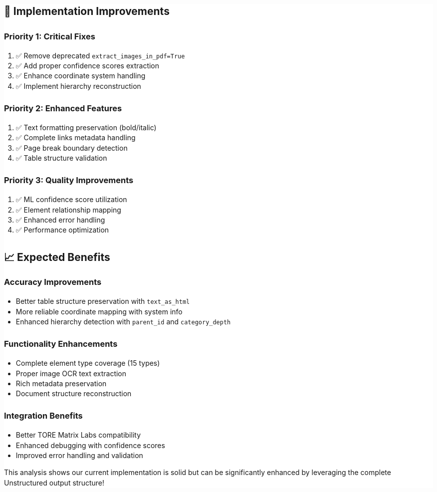 ## 🚀 Implementation Improvements

### **Priority 1: Critical Fixes**
1. ✅ Remove deprecated `extract_images_in_pdf=True`
2. ✅ Add proper confidence scores extraction
3. ✅ Enhance coordinate system handling
4. ✅ Implement hierarchy reconstruction

### **Priority 2: Enhanced Features**
1. ✅ Text formatting preservation (bold/italic)
2. ✅ Complete links metadata handling  
3. ✅ Page break boundary detection
4. ✅ Table structure validation

### **Priority 3: Quality Improvements**
1. ✅ ML confidence score utilization
2. ✅ Element relationship mapping
3. ✅ Enhanced error handling
4. ✅ Performance optimization

## 📈 Expected Benefits

### **Accuracy Improvements**
- Better table structure preservation with `text_as_html`
- More reliable coordinate mapping with system info
- Enhanced hierarchy detection with `parent_id` and `category_depth`

### **Functionality Enhancements**
- Complete element type coverage (15 types)
- Proper image OCR text extraction
- Rich metadata preservation
- Document structure reconstruction

### **Integration Benefits**
- Better TORE Matrix Labs compatibility
- Enhanced debugging with confidence scores
- Improved error handling and validation

This analysis shows our current implementation is solid but can be significantly enhanced by leveraging the complete Unstructured output structure!